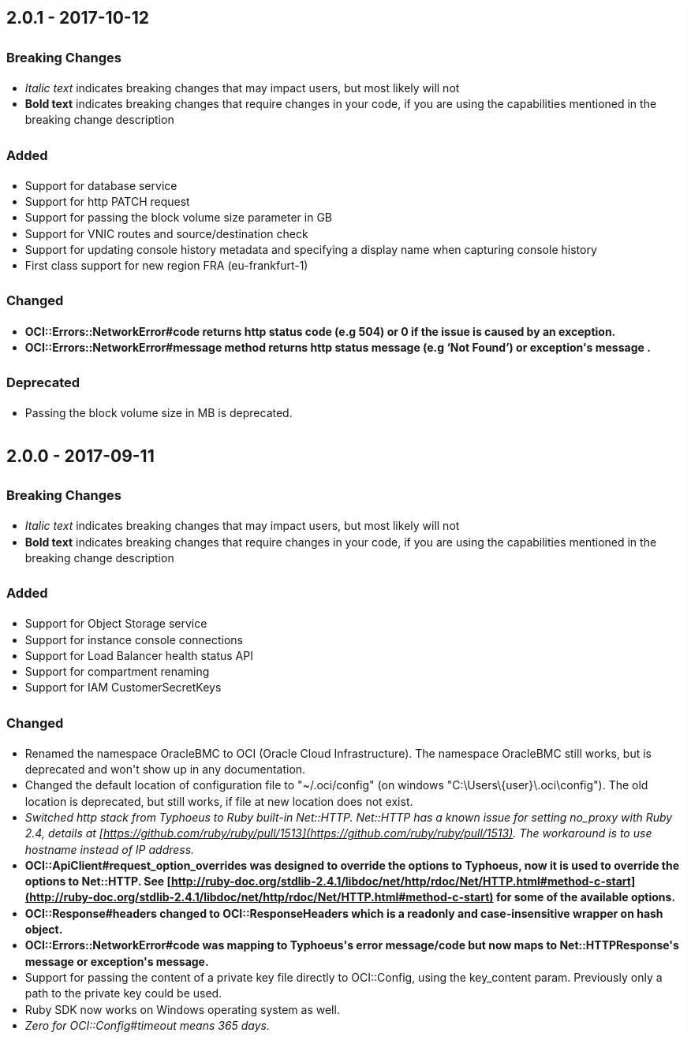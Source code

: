 ## 2.0.1 - 2017-10-12

### Breaking Changes
- *Italic text* indicates breaking changes that may impact users, but most likely will not
- **Bold text** indicates breaking changes that require changes in your code, if you are using the capabilities mentioned in the breaking change description

### Added
- Support for database service
- Support for http PATCH request
- Support for passing the block volume size parameter in GB
- Support for VNIC routes and source/destination check
- Support for updating console history metadata and specifying a display name when capturing console history
- First class support for new region FRA (eu-frankfurt-1)

### Changed
- **OCI::Errors::NetworkError#code returns http status code (e.g 504) or 0 if the issue is caused by an exception.**
- **OCI::Errors::NetworkError#message method returns http status message (e.g ‘Not Found’) or exception's message .**

### Deprecated
- Passing the block volume size in MB is deprecated.

## 2.0.0 - 2017-09-11

### Breaking Changes
- *Italic text* indicates breaking changes that may impact users, but most likely will not
- **Bold text** indicates breaking changes that require changes in your code, if you are using the capabilities mentioned in the breaking change description

### Added
- Support for Object Storage service
- Support for instance console connections
- Support for Load Balancer health status API
- Support for compartment renaming
- Support for IAM CustomerSecretKeys

### Changed
- Renamed the namespace OracleBMC to OCI (Oracle Cloud Infrastructure). The namespace OracleBMC still works, but is deprecated and won't show up in any documentation.
- Changed the default location of configuration file to "~/.oci/config" (on windows "C:\\Users\\{user}\\.oci\config"). The old location is deprecated, but still works, if file at new location does not exist.
- *Switched http stack from Typhoeus to Ruby built-in Net::HTTP. Net::HTTP has a known issue for setting no_proxy with Ruby 2.4, details at [https://github.com/ruby/ruby/pull/1513](https://github.com/ruby/ruby/pull/1513). The workaround is to use hostname instead of IP address.*
- **OCI::ApiClient#request\_option\_overrides was designed to override the options to Typhoeus, now it is used to override the options to Net::HTTP. See [http://ruby-doc.org/stdlib-2.4.1/libdoc/net/http/rdoc/Net/HTTP.html#method-c-start](http://ruby-doc.org/stdlib-2.4.1/libdoc/net/http/rdoc/Net/HTTP.html#method-c-start) for some of the available options.**
- **OCI::Response#headers changed to OCI::ResponseHeaders which is a readonly and case-insensitive wrapper on hash object.**
- **OCI::Errors::NetworkError#code was mapping to Typhoeus's error message/code but now maps to Net::HTTPResponse's message or exception's message.**
- Support for passing the content of a private key file directly to OCI::Config, using the key_content param. Previously only a path to the private key could be used.
- Ruby SDK now works on Windows operating system as well.
- *Zero for OCI::Config#timeout means 365 days.*